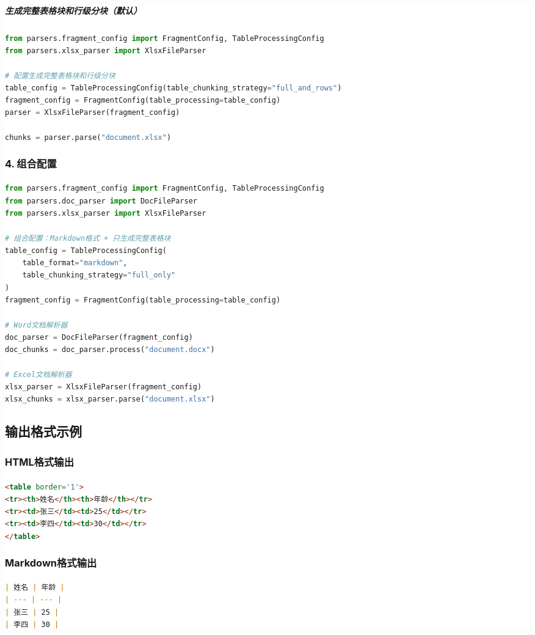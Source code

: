 ##### 生成完整表格块和行级分块（默认）
```python
from parsers.fragment_config import FragmentConfig, TableProcessingConfig
from parsers.xlsx_parser import XlsxFileParser

# 配置生成完整表格块和行级分块
table_config = TableProcessingConfig(table_chunking_strategy="full_and_rows")
fragment_config = FragmentConfig(table_processing=table_config)
parser = XlsxFileParser(fragment_config)

chunks = parser.parse("document.xlsx")
```

### 4. 组合配置

```python
from parsers.fragment_config import FragmentConfig, TableProcessingConfig
from parsers.doc_parser import DocFileParser
from parsers.xlsx_parser import XlsxFileParser

# 组合配置：Markdown格式 + 只生成完整表格块
table_config = TableProcessingConfig(
    table_format="markdown",
    table_chunking_strategy="full_only"
)
fragment_config = FragmentConfig(table_processing=table_config)

# Word文档解析器
doc_parser = DocFileParser(fragment_config)
doc_chunks = doc_parser.process("document.docx")

# Excel文档解析器
xlsx_parser = XlsxFileParser(fragment_config)
xlsx_chunks = xlsx_parser.parse("document.xlsx")
```

## 输出格式示例

### HTML格式输出
```html
<table border='1'>
<tr><th>姓名</th><th>年龄</th></tr>
<tr><td>张三</td><td>25</td></tr>
<tr><td>李四</td><td>30</td></tr>
</table>
```

### Markdown格式输出
```markdown
| 姓名 | 年龄 |
| --- | --- |
| 张三 | 25 |
| 李四 | 30 |
```
